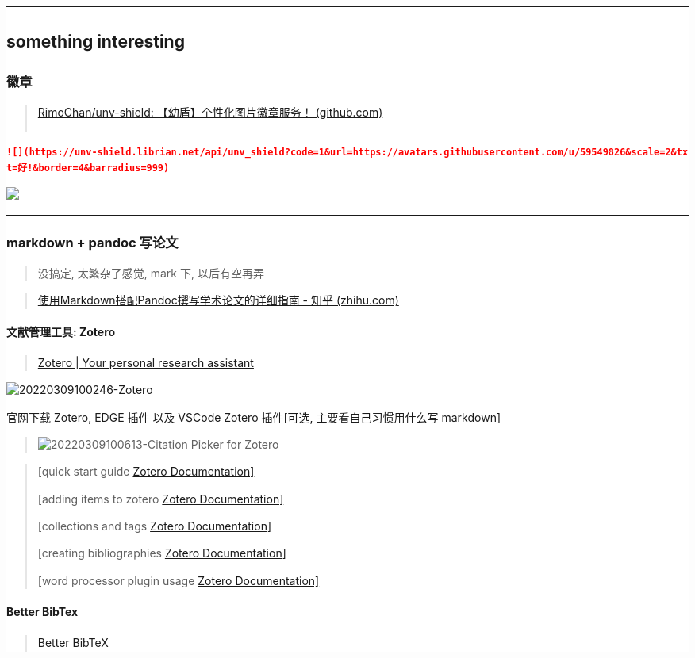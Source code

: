 

---
## something interesting

### 徽章

> [RimoChan/unv-shield: 【幼盾】个性化图片徽章服务！ (github.com)](https://github.com/RimoChan/unv-shield)
>
> ---

```markdown
![](https://unv-shield.librian.net/api/unv_shield?code=1&url=https://avatars.githubusercontent.com/u/59549826&scale=2&txt=好!&border=4&barradius=999)
```

![](https://unv-shield.librian.net/api/unv_shield?code=1&url=https://avatars.githubusercontent.com/u/59549826&scale=2&txt=好!&border=4&barradius=999)

---
### markdown + pandoc 写论文

> 没搞定, 太繁杂了感觉, mark 下, 以后有空再弄

> [使用Markdown搭配Pandoc撰写学术论文的详细指南 - 知乎 (zhihu.com)](https://zhuanlan.zhihu.com/p/395193554)

#### 文献管理工具: Zotero

> [Zotero | Your personal research assistant](https://www.zotero.org/)

![20220309100246-Zotero](http://cdn.ayusummer233.top/img/20220309100246.png)

官网下载 [Zotero](https://www.zotero.org/download/client/dl?channel=release&platform=win32&version=5.0.96.3), [EDGE 插件](https://microsoftedge.microsoft.com/addons/detail/nmhdhpibnnopknkmonacoephklnflpho) 以及 VSCode Zotero 插件[可选, 主要看自己习惯用什么写 markdown]

> ![20220309100613-Citation Picker for Zotero](http://cdn.ayusummer233.top/img/20220309100613.png)

> [quick start guide [Zotero Documentation\]](https://www.zotero.org/support/quick_start_guide)
>
> [adding items to zotero [Zotero Documentation\]](https://www.zotero.org/support/adding_items_to_zotero)
>
> [collections and tags [Zotero Documentation\]](https://www.zotero.org/support/collections_and_tags)
>
> [creating bibliographies [Zotero Documentation\]](https://www.zotero.org/support/creating_bibliographies)
>
> [word processor plugin usage [Zotero Documentation\]](https://www.zotero.org/support/word_processor_plugin_usage)

#### Better BibTex

> [Better BibTeX](https://retorque.re/zotero-better-bibtex/)
